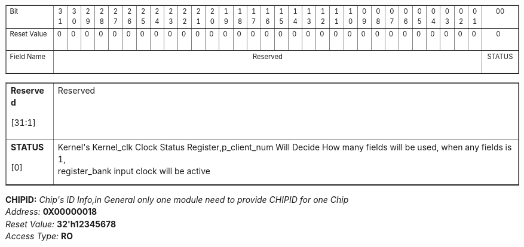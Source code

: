 <table style="font-size:80%" border="1"><tbody><tr><td>Bit</td><td class="bftitle" align="center">31</td><td class="bftitle" align="center">30</td><td class="bftitle" align="center">29</td><td class="bftitle" align="center">28</td><td class="bftitle" align="center">27</td><td class="bftitle" align="center">26</td><td class="bftitle" align="center">25</td><td class="bftitle" align="center">24</td><td class="bftitle" align="center">23</td><td class="bftitle" align="center">22</td><td class="bftitle" align="center">21</td><td class="bftitle" align="center">20</td><td class="bftitle" align="center">19</td><td class="bftitle" align="center">18</td><td class="bftitle" align="center">17</td><td class="bftitle" align="center">16</td><td class="bftitle" align="center">15</td><td class="bftitle" align="center">14</td><td class="bftitle" align="center">13</td><td class="bftitle" align="center">12</td><td class="bftitle" align="center">11</td><td class="bftitle" align="center">10</td><td class="bftitle" align="center">09</td><td class="bftitle" align="center">08</td><td class="bftitle" align="center">07</td><td class="bftitle" align="center">06</td><td class="bftitle" align="center">05</td><td class="bftitle" align="center">04</td><td class="bftitle" align="center">03</td><td class="bftitle" align="center">02</td><td class="bftitle" align="center">01</td><td class="bftitle" align="center">00</td></tr><tr><td>Reset Value &nbsp;&nbsp;&nbsp;&nbsp;&nbsp;&nbsp;&nbsp;&nbsp;&nbsp;&nbsp;&nbsp;&nbsp;&nbsp;&nbsp;&nbsp;&nbsp;&nbsp;&nbsp;&nbsp;</td><td class="bfrstval" align="center">0&nbsp;&nbsp;</td><td class="bfrstval" align="center">0&nbsp;&nbsp;</td><td class="bfrstval" align="center">0&nbsp;&nbsp;</td><td class="bfrstval" align="center">0&nbsp;&nbsp;</td><td class="bfrstval" align="center">0&nbsp;&nbsp;</td><td class="bfrstval" align="center">0&nbsp;&nbsp;</td><td class="bfrstval" align="center">0&nbsp;&nbsp;</td><td class="bfrstval" align="center">0&nbsp;&nbsp;</td><td class="bfrstval" align="center">0&nbsp;&nbsp;</td><td class="bfrstval" align="center">0&nbsp;&nbsp;</td><td class="bfrstval" align="center">0&nbsp;&nbsp;</td><td class="bfrstval" align="center">0&nbsp;&nbsp;</td><td class="bfrstval" align="center">0&nbsp;&nbsp;</td><td class="bfrstval" align="center">0&nbsp;&nbsp;</td><td class="bfrstval" align="center">0&nbsp;&nbsp;</td><td class="bfrstval" align="center">0&nbsp;&nbsp;</td><td class="bfrstval" align="center">0&nbsp;&nbsp;</td><td class="bfrstval" align="center">0&nbsp;&nbsp;</td><td class="bfrstval" align="center">0&nbsp;&nbsp;</td><td class="bfrstval" align="center">0&nbsp;&nbsp;</td><td class="bfrstval" align="center">0&nbsp;&nbsp;</td><td class="bfrstval" align="center">0&nbsp;&nbsp;</td><td class="bfrstval" align="center">0&nbsp;&nbsp;</td><td class="bfrstval" align="center">0&nbsp;&nbsp;</td><td class="bfrstval" align="center">0&nbsp;&nbsp;</td><td class="bfrstval" align="center">0&nbsp;&nbsp;</td><td class="bfrstval" align="center">0&nbsp;&nbsp;</td><td class="bfrstval" align="center">0&nbsp;&nbsp;</td><td class="bfrstval" align="center">0&nbsp;&nbsp;</td><td class="bfrstval" align="center">0&nbsp;&nbsp;</td><td class="bfrstval" align="center">0&nbsp;&nbsp;</td><td class="bfrstval" align="center">0&nbsp;&nbsp;</td></tr><tr><td>Field Name</td><td class="bfname" colspan="31" align="center">Reserved</td><td class="bfname" colspan="1" align="center">STATUS &nbsp;&nbsp;&nbsp;&nbsp;&nbsp;&nbsp;&nbsp;&nbsp;&nbsp;&nbsp;&nbsp;&nbsp;&nbsp;&nbsp;</td></tr></tbody></table>

<table width="100%" border="1"><tbody><tr><td><b>Reserved </b><p>[31:1]</p></td><td>Reserved</td></tr><tr><td><b>STATUS</b><p>[0]</p></td><td>Kernel's Kernel_clk Clock Status Register,p_client_num Will Decide How many fields will be used, when any fields is 1,<br>register_bank input clock will be active</td></tr></tbody></table>


**CHIPID:** _Chip's ID Info,in General only one module need to provide CHIPID for one Chip_  
_Address:_ **0X00000018**  
_Reset Value:_ **32'h12345678**  
_Access Type:_ **RO**  
